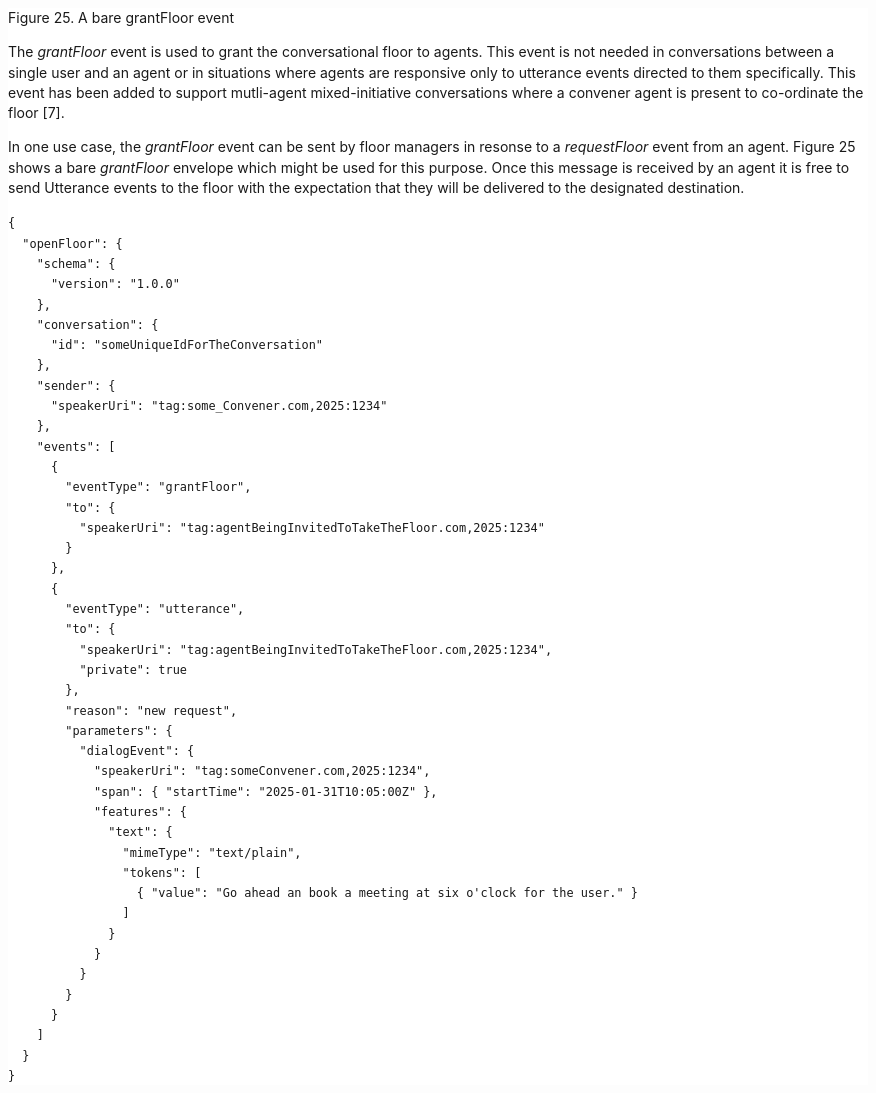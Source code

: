 Figure 25. A bare grantFloor event 

The _grantFloor_ event is used to grant the conversational floor to agents.   This event is not needed in conversations between a single user and an agent or in situations where agents are responsive only to utterance events directed to them specifically.   This event has been added to support mutli-agent mixed-initiative conversations where a convener agent is present to co-ordinate the floor [7].

In one use case, the _grantFloor_ event can be sent by floor managers in resonse to a _requestFloor_ event from an agent. Figure 25 shows a bare _grantFloor_ envelope which might be used for this purpose.  Once this message is received by an agent it is free to send Utterance events to the floor with the expectation that they will be delivered to the designated destination.

    {
      "openFloor": {
        "schema": {
          "version": "1.0.0"
        },
        "conversation": {
          "id": "someUniqueIdForTheConversation"
        },
        "sender": {
          "speakerUri": "tag:some_Convener.com,2025:1234"
        },
        "events": [
          {
            "eventType": "grantFloor",
            "to": {
              "speakerUri": "tag:agentBeingInvitedToTakeTheFloor.com,2025:1234"
            }
          },
          {
            "eventType": "utterance",
            "to": {
              "speakerUri": "tag:agentBeingInvitedToTakeTheFloor.com,2025:1234",
              "private": true
            },
            "reason": "new request",
            "parameters": {
              "dialogEvent": {
                "speakerUri": "tag:someConvener.com,2025:1234",
                "span": { "startTime": "2025-01-31T10:05:00Z" },
                "features": {
                  "text": {
                    "mimeType": "text/plain",
                    "tokens": [
                      { "value": "Go ahead an book a meeting at six o'clock for the user." }
                    ]
                  }
                }
              }
            }
          }
        ]
      }
    }

